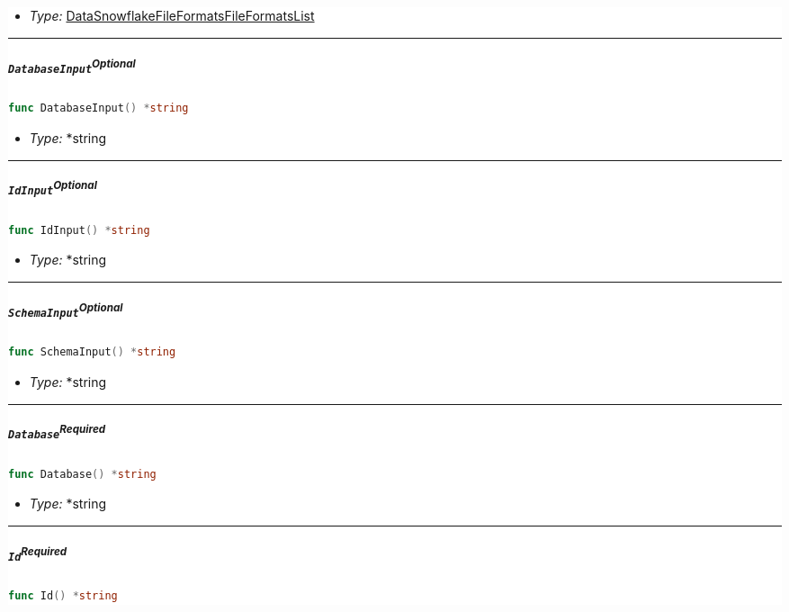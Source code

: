 - *Type:* <a href="#@cdktf/provider-snowflake.dataSnowflakeFileFormats.DataSnowflakeFileFormatsFileFormatsList">DataSnowflakeFileFormatsFileFormatsList</a>

---

##### `DatabaseInput`<sup>Optional</sup> <a name="DatabaseInput" id="@cdktf/provider-snowflake.dataSnowflakeFileFormats.DataSnowflakeFileFormats.property.databaseInput"></a>

```go
func DatabaseInput() *string
```

- *Type:* *string

---

##### `IdInput`<sup>Optional</sup> <a name="IdInput" id="@cdktf/provider-snowflake.dataSnowflakeFileFormats.DataSnowflakeFileFormats.property.idInput"></a>

```go
func IdInput() *string
```

- *Type:* *string

---

##### `SchemaInput`<sup>Optional</sup> <a name="SchemaInput" id="@cdktf/provider-snowflake.dataSnowflakeFileFormats.DataSnowflakeFileFormats.property.schemaInput"></a>

```go
func SchemaInput() *string
```

- *Type:* *string

---

##### `Database`<sup>Required</sup> <a name="Database" id="@cdktf/provider-snowflake.dataSnowflakeFileFormats.DataSnowflakeFileFormats.property.database"></a>

```go
func Database() *string
```

- *Type:* *string

---

##### `Id`<sup>Required</sup> <a name="Id" id="@cdktf/provider-snowflake.dataSnowflakeFileFormats.DataSnowflakeFileFormats.property.id"></a>

```go
func Id() *string
```

